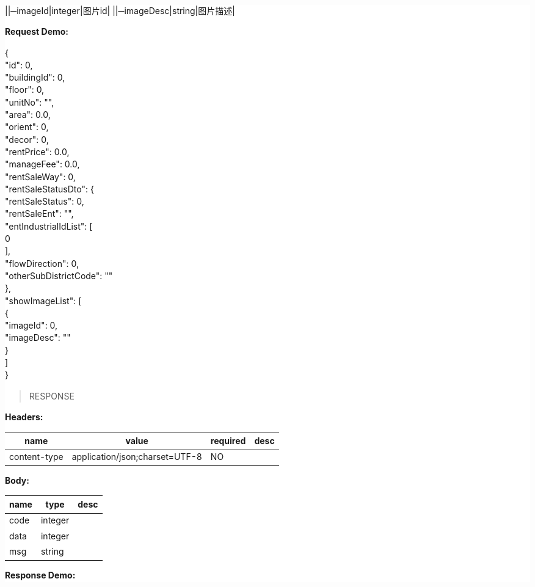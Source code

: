 |\|─imageId|integer|图片id|
|\|─imageDesc|string|图片描述|

**Request Demo:**

{  
  "id": 0,  
  "buildingId": 0,  
  "floor": 0,  
  "unitNo": "",  
  "area": 0.0,  
  "orient": 0,  
  "decor": 0,  
  "rentPrice": 0.0,  
  "manageFee": 0.0,  
  "rentSaleWay": 0,  
  "rentSaleStatusDto": {  
    "rentSaleStatus": 0,  
    "rentSaleEnt": "",  
    "entIndustrialIdList": [  
      0  
    ],  
    "flowDirection": 0,  
    "otherSubDistrictCode": ""  
  },  
  "showImageList": [  
    {  
      "imageId": 0,  
      "imageDesc": ""  
    }  
  ]  
}

> RESPONSE

**Headers:**

|name|value|required|desc|
|---|---|---|---|
|content-type|application/json;charset=UTF-8|NO||

**Body:**

|name|type|desc|
|---|---|---|
|code|integer||
|data|integer||
|msg|string||

**Response Demo:**
